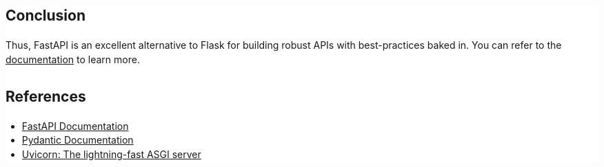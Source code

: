 ## Conclusion  
Thus, FastAPI is an excellent alternative to Flask for building robust APIs with best-practices baked in. You can refer to the [documentation](https://fastapi.tiangolo.com/) to learn more.    

## References
- [FastAPI Documentation](https://fastapi.tiangolo.com)
- [Pydantic Documentation](https://pydantic-docs.helpmanual.io/)
- [Uvicorn: The lightning-fast ASGI server](https://www.uvicorn.org/)
